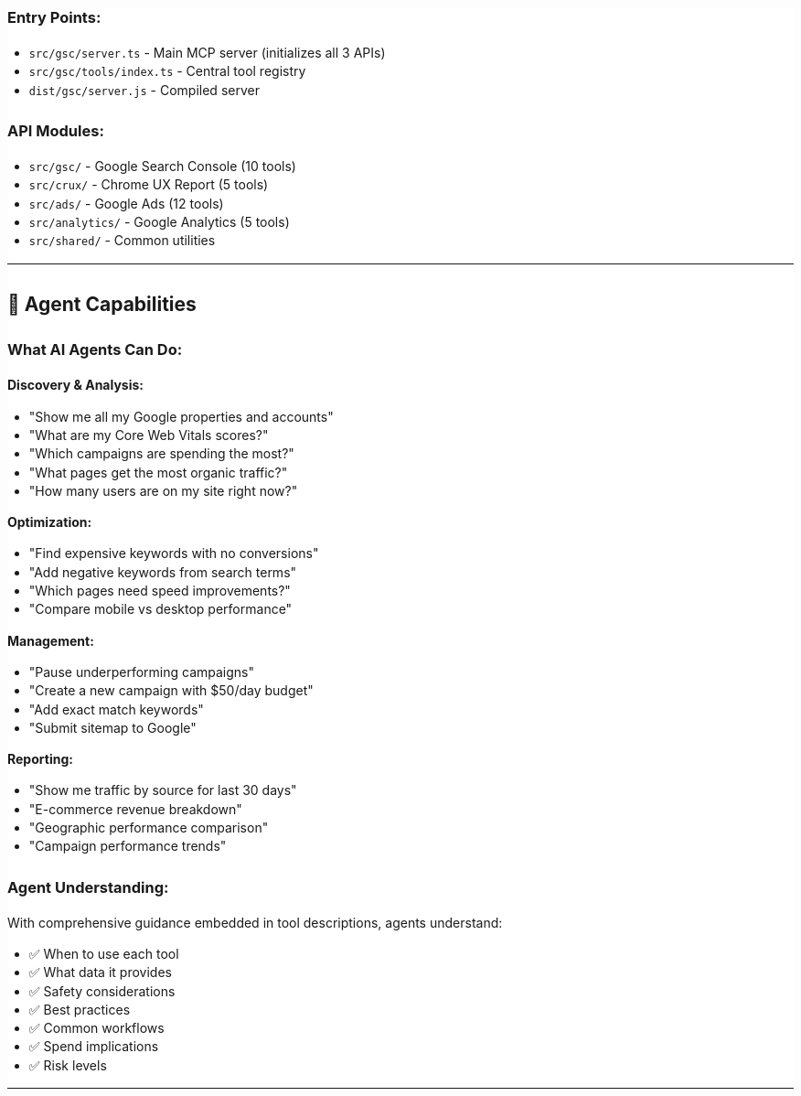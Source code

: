 ### Entry Points:
- `src/gsc/server.ts` - Main MCP server (initializes all 3 APIs)
- `src/gsc/tools/index.ts` - Central tool registry
- `dist/gsc/server.js` - Compiled server

### API Modules:
- `src/gsc/` - Google Search Console (10 tools)
- `src/crux/` - Chrome UX Report (5 tools)
- `src/ads/` - Google Ads (12 tools)
- `src/analytics/` - Google Analytics (5 tools)
- `src/shared/` - Common utilities

---

## 🎯 Agent Capabilities

### What AI Agents Can Do:

**Discovery & Analysis:**
- "Show me all my Google properties and accounts"
- "What are my Core Web Vitals scores?"
- "Which campaigns are spending the most?"
- "What pages get the most organic traffic?"
- "How many users are on my site right now?"

**Optimization:**
- "Find expensive keywords with no conversions"
- "Add negative keywords from search terms"
- "Which pages need speed improvements?"
- "Compare mobile vs desktop performance"

**Management:**
- "Pause underperforming campaigns"
- "Create a new campaign with $50/day budget"
- "Add exact match keywords"
- "Submit sitemap to Google"

**Reporting:**
- "Show me traffic by source for last 30 days"
- "E-commerce revenue breakdown"
- "Geographic performance comparison"
- "Campaign performance trends"

### Agent Understanding:

With comprehensive guidance embedded in tool descriptions, agents understand:
- ✅ When to use each tool
- ✅ What data it provides
- ✅ Safety considerations
- ✅ Best practices
- ✅ Common workflows
- ✅ Spend implications
- ✅ Risk levels

---